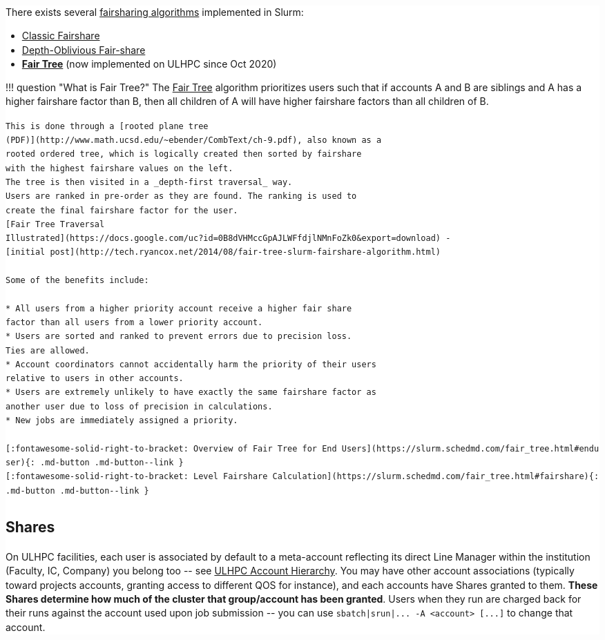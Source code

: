 There exists several [fairsharing
algorithms](https://slurm.schedmd.com/priority_multifactor.html#fairshare)
implemented in Slurm:

* [Classic Fairshare](https://slurm.schedmd.com/classic_fair_share.html)
* [Depth-Oblivious Fair-share](https://slurm.schedmd.com/priority_multifactor3.html)
* __[Fair Tree](https://slurm.schedmd.com/fair_tree.html)__ (now implemented on
  ULHPC since Oct 2020)


!!! question "What is Fair Tree?"
    The [Fair Tree](https://slurm.schedmd.com/fair_tree.html) algorithm
    prioritizes users such that if accounts A and B are siblings and A has a
    higher fairshare factor than B, then all children of A will have higher
    fairshare factors than all children of B.

    This is done through a [rooted plane tree
    (PDF)](http://www.math.ucsd.edu/~ebender/CombText/ch-9.pdf), also known as a
    rooted ordered tree, which is logically created then sorted by fairshare
    with the highest fairshare values on the left.
    The tree is then visited in a _depth-first traversal_ way.
    Users are ranked in pre-order as they are found. The ranking is used to
    create the final fairshare factor for the user.
    [Fair Tree Traversal
    Illustrated](https://docs.google.com/uc?id=0B8dVHMccGpAJLWFfdjlNMnFoZk0&export=download) -
    [initial post](http://tech.ryancox.net/2014/08/fair-tree-slurm-fairshare-algorithm.html)

    Some of the benefits include:

    * All users from a higher priority account receive a higher fair share
    factor than all users from a lower priority account.
    * Users are sorted and ranked to prevent errors due to precision loss.
    Ties are allowed.
    * Account coordinators cannot accidentally harm the priority of their users
    relative to users in other accounts.
    * Users are extremely unlikely to have exactly the same fairshare factor as
    another user due to loss of precision in calculations.
    * New jobs are immediately assigned a priority.

    [:fontawesome-solid-right-to-bracket: Overview of Fair Tree for End Users](https://slurm.schedmd.com/fair_tree.html#enduser){: .md-button .md-button--link }
    [:fontawesome-solid-right-to-bracket: Level Fairshare Calculation](https://slurm.schedmd.com/fair_tree.html#fairshare){: .md-button .md-button--link }



## Shares

On ULHPC facilities, each user is associated by default to a meta-account reflecting its
direct Line Manager  within the institution (Faculty, IC, Company) you belong
too -- see [ULHPC Account Hierarchy](accounts.md).
You may have other account associations (typically toward projects accounts, granting
access to different QOS for instance), and each accounts have Shares granted to
them. **These Shares determine how much of the cluster that group/account has
been granted**.
Users when they run are charged back for their runs against the account used
upon job submission -- you can use `sbatch|srun|... -A <account> [...]` to
change that account.
